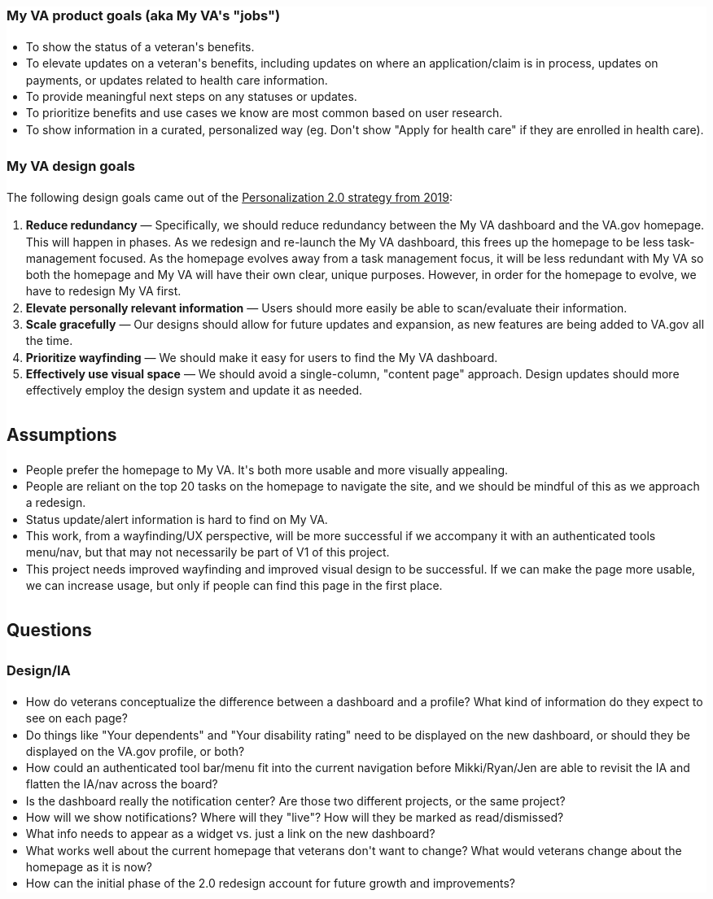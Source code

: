 ### My VA product goals (aka My VA's "jobs")

- To show the status of a veteran's benefits. 
- To elevate updates on a veteran's benefits, including updates on where an application/claim is in process, updates on payments, or updates related to health care information.
- To provide meaningful next steps on any statuses or updates.
- To prioritize benefits and use cases we know are most common based on user research.
- To show information in a curated, personalized way (eg. Don't show "Apply for health care" if they are enrolled in health care).

### My VA design goals

The following design goals came out of the [Personalization 2.0 strategy from 2019](https://github.com/department-of-veterans-affairs/va.gov-team/blob/master/products/identity-personalization/personalization%202.0/discovery-research/README.md):

1. **Reduce redundancy** — Specifically, we should reduce redundancy between the My VA dashboard and the VA.gov homepage. This will happen in phases. As we redesign and re-launch the My VA dashboard, this frees up the homepage to be less task-management focused. As the homepage evolves away from a task management focus, it will be less redundant with My VA so both the homepage and My VA will have their own clear, unique purposes. However, in order for the homepage to evolve, we have to redesign My VA first.
2. **Elevate personally relevant information** — Users should more easily be able to scan/evaluate their information.
3. **Scale gracefully** — Our designs should allow for future updates and expansion, as new features are being added to VA.gov all the time.
4. **Prioritize wayfinding** — We should make it easy for users to find the My VA dashboard.
5. **Effectively use visual space** — We should avoid a single-column, "content page" approach. Design updates should more effectively employ the design system and update it as needed.

## Assumptions

- People prefer the homepage to My VA. It's both more usable and more visually appealing.
- People are reliant on the top 20 tasks on the homepage to navigate the site, and we should be mindful of this as we approach a redesign.
- Status update/alert information is hard to find on My VA.
- This work, from a wayfinding/UX perspective, will be more successful if we accompany it with an authenticated tools menu/nav, but that may not necessarily be part of V1 of this project.
- This project needs improved wayfinding and improved visual design to be successful. If we can make the page more usable, we can increase usage, but only if people can find this page in the first place.

## Questions

### Design/IA

- How do veterans conceptualize the difference between a dashboard and a profile? What kind of information do they expect to see on each page?
- Do things like "Your dependents" and "Your disability rating" need to be displayed on the new dashboard, or should they be displayed on the VA.gov profile, or both?
- How could an authenticated tool bar/menu fit into the current navigation before Mikki/Ryan/Jen are able to revisit the IA and flatten the IA/nav across the board?
- Is the dashboard really the notification center? Are those two different projects, or the same project?
- How will we show notifications? Where will they "live"? How will they be marked as read/dismissed?
- What info needs to appear as a widget vs. just a link on the new dashboard?
- What works well about the current homepage that veterans don't want to change? What would veterans change about the homepage as it is now?
- How can the initial phase of the 2.0 redesign account for future growth and improvements?

